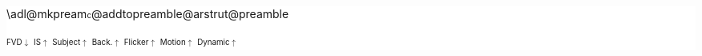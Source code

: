 <span class="ltx_ERROR undefined" id="S3.T1.232.227.1.3.1">\adl@mkpream</span><span class="ltx_text" id="S3.T1.232.227.1.3.2" style="font-size:70%;">c</span><span class="ltx_ERROR undefined" id="S3.T1.232.227.1.3.3">\@addtopreamble</span><span class="ltx_ERROR undefined" id="S3.T1.232.227.1.3.4">\@arstrut</span><span class="ltx_ERROR undefined" id="S3.T1.232.227.1.3.5">\@preamble</span><span class="ltx_text" id="S3.T1.232.227.1.3.6"></span>
</td>
</tr>
<tr class="ltx_tr" id="S3.T1.18.12">
<td class="ltx_td ltx_align_center ltx_border_t" id="S3.T1.7.1.1" style="padding:0.55pt 2.0pt;"><span class="ltx_text ltx_font_bold" id="S3.T1.7.1.1.1" style="font-size:70%;">FVD<math alttext="\downarrow" class="ltx_Math" display="inline" id="S3.T1.7.1.1.1.m1.1"><semantics id="S3.T1.7.1.1.1.m1.1a"><mo id="S3.T1.7.1.1.1.m1.1.1" stretchy="false" xref="S3.T1.7.1.1.1.m1.1.1.cmml">↓</mo><annotation-xml encoding="MathML-Content" id="S3.T1.7.1.1.1.m1.1b"><ci id="S3.T1.7.1.1.1.m1.1.1.cmml" xref="S3.T1.7.1.1.1.m1.1.1">↓</ci></annotation-xml><annotation encoding="application/x-tex" id="S3.T1.7.1.1.1.m1.1c">\downarrow</annotation><annotation encoding="application/x-llamapun" id="S3.T1.7.1.1.1.m1.1d">↓</annotation></semantics></math></span></td>
<td class="ltx_td ltx_align_center ltx_border_t" id="S3.T1.8.2.2" style="padding:0.55pt 2.0pt;"><span class="ltx_text ltx_font_bold" id="S3.T1.8.2.2.1" style="font-size:70%;">IS<math alttext="\uparrow" class="ltx_Math" display="inline" id="S3.T1.8.2.2.1.m1.1"><semantics id="S3.T1.8.2.2.1.m1.1a"><mo id="S3.T1.8.2.2.1.m1.1.1" stretchy="false" xref="S3.T1.8.2.2.1.m1.1.1.cmml">↑</mo><annotation-xml encoding="MathML-Content" id="S3.T1.8.2.2.1.m1.1b"><ci id="S3.T1.8.2.2.1.m1.1.1.cmml" xref="S3.T1.8.2.2.1.m1.1.1">↑</ci></annotation-xml><annotation encoding="application/x-tex" id="S3.T1.8.2.2.1.m1.1c">\uparrow</annotation><annotation encoding="application/x-llamapun" id="S3.T1.8.2.2.1.m1.1d">↑</annotation></semantics></math></span></td>
<td class="ltx_td ltx_align_center ltx_border_t" id="S3.T1.9.3.3" style="padding:0.55pt 2.0pt;"><span class="ltx_text ltx_font_bold" id="S3.T1.9.3.3.1" style="font-size:70%;">Subject<math alttext="\uparrow" class="ltx_Math" display="inline" id="S3.T1.9.3.3.1.m1.1"><semantics id="S3.T1.9.3.3.1.m1.1a"><mo id="S3.T1.9.3.3.1.m1.1.1" stretchy="false" xref="S3.T1.9.3.3.1.m1.1.1.cmml">↑</mo><annotation-xml encoding="MathML-Content" id="S3.T1.9.3.3.1.m1.1b"><ci id="S3.T1.9.3.3.1.m1.1.1.cmml" xref="S3.T1.9.3.3.1.m1.1.1">↑</ci></annotation-xml><annotation encoding="application/x-tex" id="S3.T1.9.3.3.1.m1.1c">\uparrow</annotation><annotation encoding="application/x-llamapun" id="S3.T1.9.3.3.1.m1.1d">↑</annotation></semantics></math></span></td>
<td class="ltx_td ltx_align_center ltx_border_t" id="S3.T1.10.4.4" style="padding:0.55pt 2.0pt;"><span class="ltx_text ltx_font_bold" id="S3.T1.10.4.4.1" style="font-size:70%;">Back.<math alttext="\uparrow" class="ltx_Math" display="inline" id="S3.T1.10.4.4.1.m1.1"><semantics id="S3.T1.10.4.4.1.m1.1a"><mo id="S3.T1.10.4.4.1.m1.1.1" stretchy="false" xref="S3.T1.10.4.4.1.m1.1.1.cmml">↑</mo><annotation-xml encoding="MathML-Content" id="S3.T1.10.4.4.1.m1.1b"><ci id="S3.T1.10.4.4.1.m1.1.1.cmml" xref="S3.T1.10.4.4.1.m1.1.1">↑</ci></annotation-xml><annotation encoding="application/x-tex" id="S3.T1.10.4.4.1.m1.1c">\uparrow</annotation><annotation encoding="application/x-llamapun" id="S3.T1.10.4.4.1.m1.1d">↑</annotation></semantics></math></span></td>
<td class="ltx_td ltx_align_center ltx_border_t" id="S3.T1.11.5.5" style="padding:0.55pt 2.0pt;"><span class="ltx_text ltx_font_bold" id="S3.T1.11.5.5.1" style="font-size:70%;">Flicker<math alttext="\uparrow" class="ltx_Math" display="inline" id="S3.T1.11.5.5.1.m1.1"><semantics id="S3.T1.11.5.5.1.m1.1a"><mo id="S3.T1.11.5.5.1.m1.1.1" stretchy="false" xref="S3.T1.11.5.5.1.m1.1.1.cmml">↑</mo><annotation-xml encoding="MathML-Content" id="S3.T1.11.5.5.1.m1.1b"><ci id="S3.T1.11.5.5.1.m1.1.1.cmml" xref="S3.T1.11.5.5.1.m1.1.1">↑</ci></annotation-xml><annotation encoding="application/x-tex" id="S3.T1.11.5.5.1.m1.1c">\uparrow</annotation><annotation encoding="application/x-llamapun" id="S3.T1.11.5.5.1.m1.1d">↑</annotation></semantics></math></span></td>
<td class="ltx_td ltx_align_center ltx_border_t" id="S3.T1.12.6.6" style="padding:0.55pt 2.0pt;"><span class="ltx_text ltx_font_bold" id="S3.T1.12.6.6.1" style="font-size:70%;">Motion<math alttext="\uparrow" class="ltx_Math" display="inline" id="S3.T1.12.6.6.1.m1.1"><semantics id="S3.T1.12.6.6.1.m1.1a"><mo id="S3.T1.12.6.6.1.m1.1.1" stretchy="false" xref="S3.T1.12.6.6.1.m1.1.1.cmml">↑</mo><annotation-xml encoding="MathML-Content" id="S3.T1.12.6.6.1.m1.1b"><ci id="S3.T1.12.6.6.1.m1.1.1.cmml" xref="S3.T1.12.6.6.1.m1.1.1">↑</ci></annotation-xml><annotation encoding="application/x-tex" id="S3.T1.12.6.6.1.m1.1c">\uparrow</annotation><annotation encoding="application/x-llamapun" id="S3.T1.12.6.6.1.m1.1d">↑</annotation></semantics></math></span></td>
<td class="ltx_td ltx_align_center ltx_border_t" id="S3.T1.13.7.7" style="padding:0.55pt 2.0pt;"><span class="ltx_text ltx_font_bold" id="S3.T1.13.7.7.1" style="font-size:70%;">Dynamic<math alttext="\uparrow" class="ltx_Math" display="inline" id="S3.T1.13.7.7.1.m1.1"><semantics id="S3.T1.13.7.7.1.m1.1a"><mo id="S3.T1.13.7.7.1.m1.1.1" stretchy="false" xref="S3.T1.13.7.7.1.m1.1.1.cmml">↑</mo><annotation-xml encoding="MathML-Content" id="S3.T1.13.7.7.1.m1.1b"><ci id="S3.T1.13.7.7.1.m1.1.1.cmml" xref="S3.T1.13.7.7.1.m1.1.1">↑</ci></annotation-xml><annotation encoding="application/x-tex" id="S3.T1.13.7.7.1.m1.1c">\uparrow</annotation><annotation encoding="application/x-llamapun" id="S3.T1.13.7.7.1.m1.1d">↑</annotation></semantics></math></span></td>